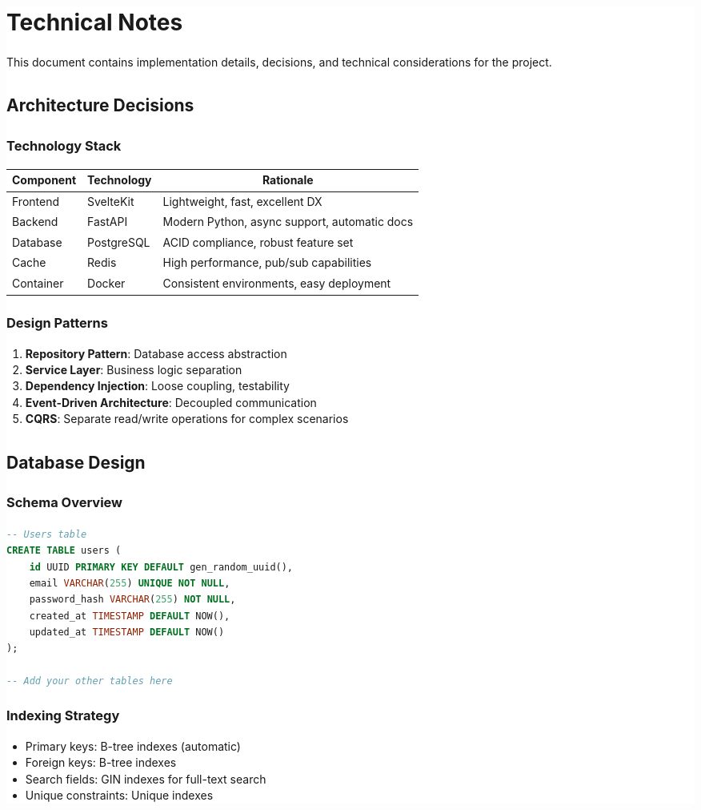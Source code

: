 # Technical Notes

This document contains implementation details, decisions, and technical considerations for the project.

## Architecture Decisions

### Technology Stack

| Component | Technology | Rationale |
|-----------|------------|-----------|
| Frontend | SvelteKit | Lightweight, fast, excellent DX |
| Backend | FastAPI | Modern Python, async support, automatic docs |
| Database | PostgreSQL | ACID compliance, robust feature set |
| Cache | Redis | High performance, pub/sub capabilities |
| Container | Docker | Consistent environments, easy deployment |

### Design Patterns

1. **Repository Pattern**: Database access abstraction
2. **Service Layer**: Business logic separation
3. **Dependency Injection**: Loose coupling, testability
4. **Event-Driven Architecture**: Decoupled communication
5. **CQRS**: Separate read/write operations for complex scenarios

## Database Design

### Schema Overview

```sql
-- Users table
CREATE TABLE users (
    id UUID PRIMARY KEY DEFAULT gen_random_uuid(),
    email VARCHAR(255) UNIQUE NOT NULL,
    password_hash VARCHAR(255) NOT NULL,
    created_at TIMESTAMP DEFAULT NOW(),
    updated_at TIMESTAMP DEFAULT NOW()
);

-- Add your other tables here
```

### Indexing Strategy

- Primary keys: B-tree indexes (automatic)
- Foreign keys: B-tree indexes
- Search fields: GIN indexes for full-text search
- Unique constraints: Unique indexes
